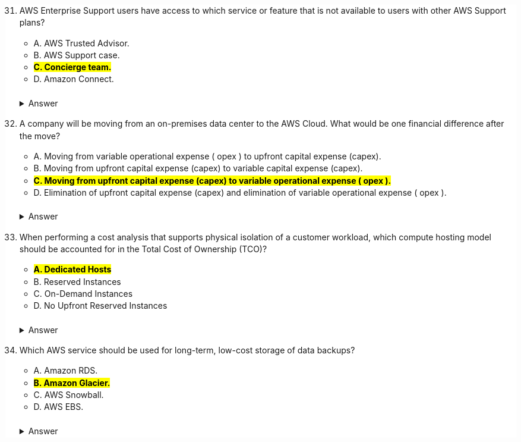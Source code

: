 31. AWS Enterprise Support users have access to which service or feature that is not available to users with other AWS Support plans?
    
    - A. AWS Trusted Advisor.
    - B. AWS Support case.
    - <mark>**C. Concierge team.**</mark>
    - D. Amazon Connect.
    
    <img src="file:///C:/Users/jrocha/Pictures/OK.jpeg" title="" alt="" width="50">
    
    <details markdown=1><summary markdown='span'>Answer</summary>
      Correct answer: C
    </details>

32. A company will be moving from an on-premises data center to the AWS Cloud. What would be one financial difference after the move?
    
    - A. Moving from variable operational expense ( opex ) to upfront capital expense (capex).
    - B. Moving from upfront capital expense (capex) to variable capital expense (capex).
    - <mark>**C. Moving from upfront capital expense (capex) to variable operational expense ( opex ).**</mark>
    - D. Elimination of upfront capital expense (capex) and elimination of variable operational expense ( opex ).
    
    <img src="file:///C:/Users/jrocha/Pictures/OK.jpeg" title="" alt="" width="50">
    
    <details markdown=1><summary markdown='span'>Answer</summary>
      Correct answer: C
    </details>

33. When performing a cost analysis that supports physical isolation of a customer workload, which compute hosting model should be accounted for in the Total Cost of Ownership (TCO)?
    
    - <mark>**A. Dedicated Hosts**</mark>
    - B. Reserved Instances
    - C. On-Demand Instances
    - D. No Upfront Reserved Instances
    
    <img src="file:///C:/Users/jrocha/Pictures/OK.jpeg" title="" alt="" width="50">
    
    <details markdown=1><summary markdown='span'>Answer</summary>
      Correct answer: A
    </details>

34. Which AWS service should be used for long-term, low-cost storage of data backups?
    
    - A. Amazon RDS.
    - <mark>**B. Amazon Glacier.**</mark>
    - C. AWS Snowball.
    - D. AWS EBS.
    
    <img src="file:///C:/Users/jrocha/Pictures/OK.jpeg" title="" alt="" width="50">
    
    <details markdown=1><summary markdown='span'>Answer</summary>
      Correct answer: B
    </details>

